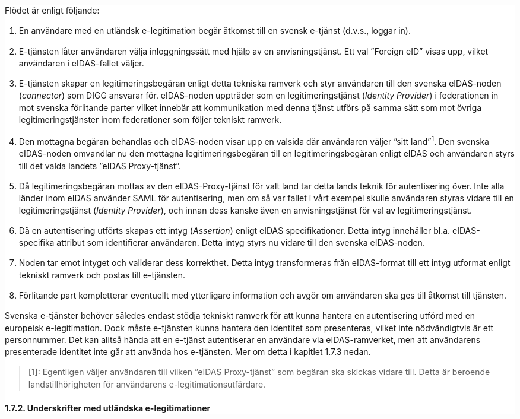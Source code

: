 Flödet är enligt följande:

1.  En användare med en utländsk e-legitimation begär åtkomst till en
    svensk e-tjänst (d.v.s., loggar in).
    
2.  E-tjänsten låter användaren välja inloggningssätt med hjälp av en
    anvisningstjänst. Ett val ”Foreign eID” visas upp, vilket användaren
    i eIDAS-fallet väljer.

3.  E-tjänsten skapar en legitimeringsbegäran enligt detta tekniska
    ramverk och styr användaren till den svenska eIDAS-noden (*connector*)
    som DIGG ansvarar för. eIDAS-noden uppträder som
    en legitimeringstjänst (*Identity Provider*) i federationen in
    mot svenska förlitande parter vilket innebär att kommunikation med
    denna tjänst utförs på samma sätt som mot övriga
    legitimeringstjänster inom federationer som följer tekniskt ramverk.

4.  Den mottagna begäran behandlas och eIDAS-noden visar upp en valsida
    där användaren väljer ”sitt land”<sup>1</sup>. Den svenska eIDAS-noden
    omvandlar nu den mottagna legitimeringsbegäran till en
    legitimeringsbegäran enligt eIDAS och användaren styrs till det
    valda landets ”eIDAS Proxy-tjänst”.

5.  Då legitimeringsbegäran mottas av den eIDAS-Proxy-tjänst för valt
    land tar detta lands teknik för autentisering över. Inte alla länder
    inom eIDAS använder SAML för autentisering, men om så var fallet i
    vårt exempel skulle användaren styras vidare till en
    legitimeringstjänst (*Identity Provider*), och innan dess kanske även
    en anvisningstjänst för val av legitimeringstjänst.

6.  Då en autentisering utförts skapas ett intyg (*Assertion*) enligt
    eIDAS specifikationer. Detta intyg innehåller bl.a. eIDAS-specifika
    attribut som identifierar användaren. Detta intyg styrs nu vidare till
    den svenska eIDAS-noden.

7.  Noden tar emot intyget och validerar dess korrekthet. Detta intyg
    transformeras från eIDAS-format till ett intyg utformat
    enligt tekniskt ramverk och postas till e-tjänsten.
    
9.  Förlitande part kompletterar eventuellt med ytterligare information
    och avgör om användaren ska ges till åtkomst till tjänsten.

Svenska e-tjänster behöver således endast stödja 
tekniskt ramverk för att kunna hantera en autentisering utförd med en
europeisk e-legitimation. Dock måste e-tjänsten kunna hantera den
identitet som presenteras, vilket inte nödvändigtvis är ett personnummer. 
Det kan alltså hända att en e-tjänst autentiserar en användare via 
eIDAS-ramverket, men att användarens
presenterade identitet inte går att använda hos e-tjänsten. Mer om detta
i kapitlet 1.7.3 nedan.

> \[1\]: Egentligen väljer användaren till vilken ”eIDAS Proxy-tjänst” som begäran ska skickas vidare till. Detta är beroende landstillhörigheten för användarens e-legitimationsutfärdare.

<a name="underskrifter-med-utlaendska-e-legitimationer"></a>
#### 1.7.2. Underskrifter med utländska e-legitimationer
